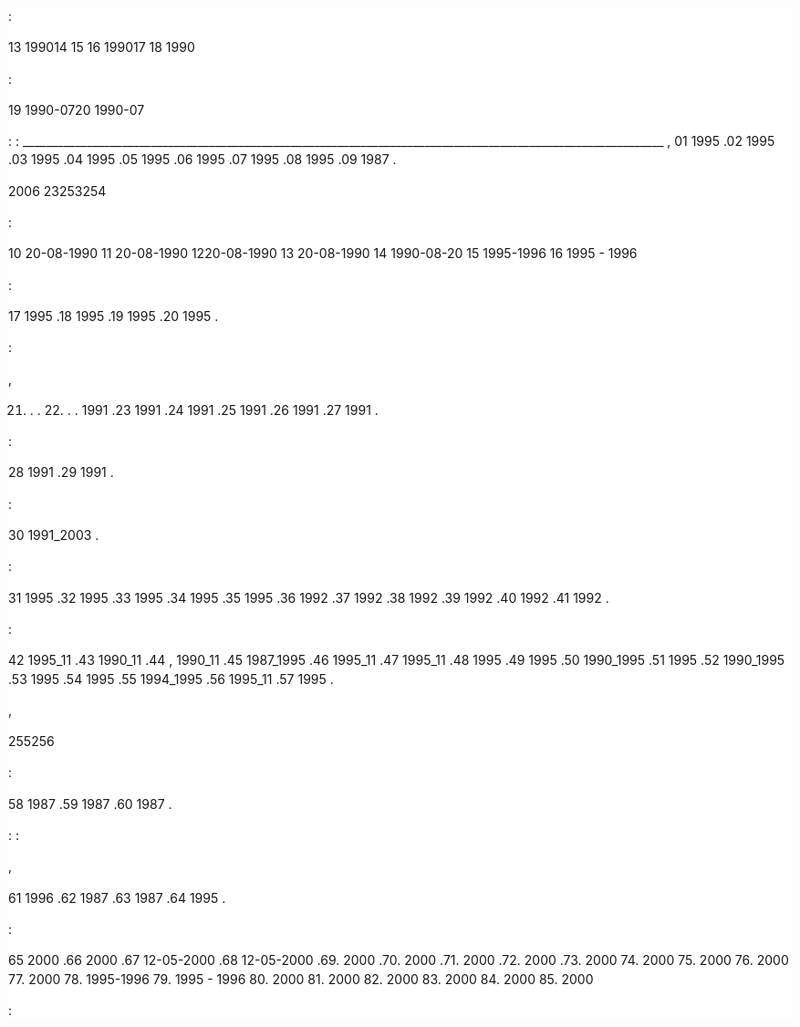 :

13 199014 15 16 199017 18 1990

:

19 1990-0720 1990-07

: : ______________________________________________________________________________________________________________ , 01 1995 .02 1995 .03 1995 .04 1995 .05 1995 .06 1995 .07 1995 .08 1995 .09 1987 .

2006 23253254

:

10 20-08-1990 11 20-08-1990 1220-08-1990 13 20-08-1990 14 1990-08-20 15 1995-1996 16 1995 - 1996

:

17 1995 .18 1995 .19 1995 .20 1995 .

:

,

21. . . 22. . . 1991 .23 1991 .24 1991 .25 1991 .26 1991 .27 1991 .

:

28 1991 .29 1991 .

:

30 1991_2003 .

:

31 1995 .32 1995 .33 1995 .34 1995 .35 1995 .36 1992 .37 1992 .38 1992 .39 1992 .40 1992 .41 1992 .

:

42 1995_11 .43 1990_11 .44 , 1990_11 .45 1987_1995 .46 1995_11 .47 1995_11 .48 1995 .49 1995 .50 1990_1995 .51 1995 .52 1990_1995 .53 1995 .54 1995 .55 1994_1995 .56 1995_11 .57 1995 .

,

255256

:

58 1987 .59 1987 .60 1987 .

: :

,

61 1996 .62 1987 .63 1987 .64 1995 .

:

65 2000 .66 2000 .67 12-05-2000 .68 12-05-2000 .69. 2000 .70. 2000 .71. 2000 .72. 2000 .73. 2000 74. 2000 75. 2000 76. 2000 77. 2000 78. 1995-1996 79. 1995 - 1996 80. 2000 81. 2000 82. 2000 83. 2000 84. 2000 85. 2000

:
